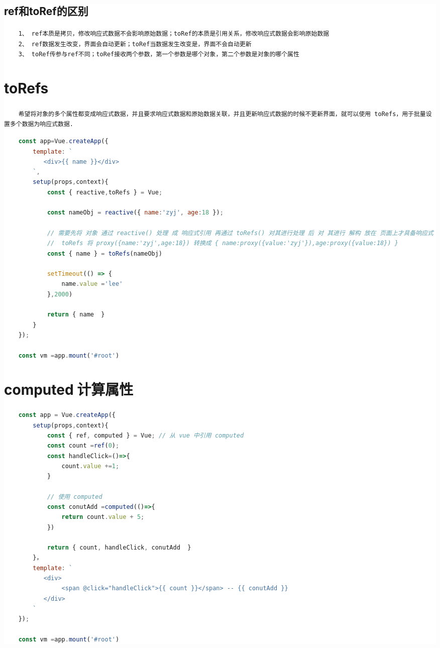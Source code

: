 ## ref和toRef的区别  
        1、 ref本质是拷贝，修改响应式数据不会影响原始数据；toRef的本质是引用关系，修改响应式数据会影响原始数据
        2、 ref数据发生改变，界面会自动更新；toRef当数据发生改变是，界面不会自动更新
        3、 toRef传参与ref不同；toRef接收两个参数，第一个参数是哪个对象，第二个参数是对象的哪个属性



# toRefs
        希望将对象的多个属性都变成响应式数据，并且要求响应式数据和原始数据关联，并且更新响应式数据的时候不更新界面，就可以使用 toRefs，用于批量设置多个数据为响应式数据.

```JavaScript
    const app=Vue.createApp({
        template: ` 
           <div>{{ name }}</div>
        `,
        setup(props,context){
            const { reactive,toRefs } = Vue;

            const nameObj = reactive({ name:'zyj', age:18 });

            // 需要先将 对象 通过 reactive() 处理 成 响应式引用 再通过 toRefs() 对其进行处理 后 对 其进行 解构 放在 页面上才具备响应式
            //  toRefs 将 proxy({name:'zyj',age:18}) 转换成 { name:proxy({value:'zyj'}),age:proxy({value:18}) }
            const { name } = toRefs(nameObj)

            setTimeout(() => {
                name.value ='lee'
            },2000)
            
            return { name  }
        }
    });

    const vm =app.mount('#root')
```


# computed 计算属性

```JavaScript
    const app = Vue.createApp({
        setup(props,context){
            const { ref, computed } = Vue; // 从 vue 中引用 computed 
            const count =ref(0);
            const handleClick=()=>{
                count.value +=1;
            }

            // 使用 computed
            const conutAdd =computed(()=>{
                return count.value + 5;
            })
            
            return { count, handleClick, conutAdd  }
        }，
        template: ` 
           <div>
                <span @click="handleClick">{{ count }}</span> -- {{ conutAdd }}
           </div>
        `
    });

    const vm =app.mount('#root')
```